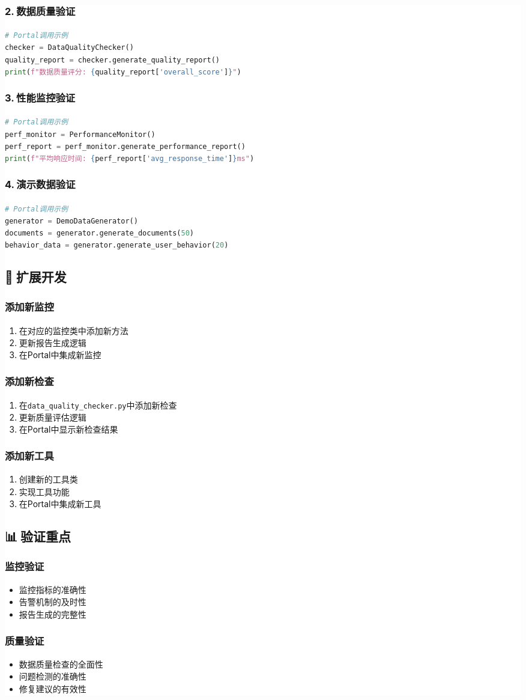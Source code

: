 ### 2. 数据质量验证
```python
# Portal调用示例
checker = DataQualityChecker()
quality_report = checker.generate_quality_report()
print(f"数据质量评分: {quality_report['overall_score']}")
```

### 3. 性能监控验证
```python
# Portal调用示例
perf_monitor = PerformanceMonitor()
perf_report = perf_monitor.generate_performance_report()
print(f"平均响应时间: {perf_report['avg_response_time']}ms")
```

### 4. 演示数据验证
```python
# Portal调用示例
generator = DemoDataGenerator()
documents = generator.generate_documents(50)
behavior_data = generator.generate_user_behavior(20)
```

## 🔧 扩展开发

### 添加新监控
1. 在对应的监控类中添加新方法
2. 更新报告生成逻辑
3. 在Portal中集成新监控

### 添加新检查
1. 在`data_quality_checker.py`中添加新检查
2. 更新质量评估逻辑
3. 在Portal中显示新检查结果

### 添加新工具
1. 创建新的工具类
2. 实现工具功能
3. 在Portal中集成新工具

## 📊 验证重点

### 监控验证
- 监控指标的准确性
- 告警机制的及时性
- 报告生成的完整性

### 质量验证
- 数据质量检查的全面性
- 问题检测的准确性
- 修复建议的有效性
